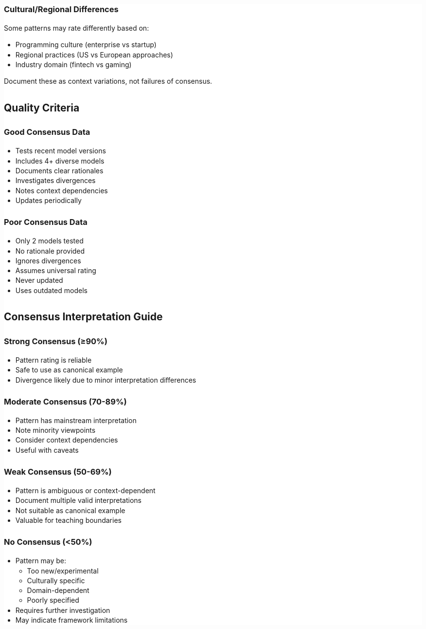 ### Cultural/Regional Differences
Some patterns may rate differently based on:
- Programming culture (enterprise vs startup)
- Regional practices (US vs European approaches)
- Industry domain (fintech vs gaming)

Document these as context variations, not failures of consensus.

## Quality Criteria

### Good Consensus Data
- Tests recent model versions
- Includes 4+ diverse models
- Documents clear rationales
- Investigates divergences
- Notes context dependencies
- Updates periodically

### Poor Consensus Data
- Only 2 models tested
- No rationale provided
- Ignores divergences
- Assumes universal rating
- Never updated
- Uses outdated models

## Consensus Interpretation Guide

### Strong Consensus (≥90%)
- Pattern rating is reliable
- Safe to use as canonical example
- Divergence likely due to minor interpretation differences

### Moderate Consensus (70-89%)
- Pattern has mainstream interpretation
- Note minority viewpoints
- Consider context dependencies
- Useful with caveats

### Weak Consensus (50-69%)
- Pattern is ambiguous or context-dependent
- Document multiple valid interpretations
- Not suitable as canonical example
- Valuable for teaching boundaries

### No Consensus (<50%)
- Pattern may be:
  - Too new/experimental
  - Culturally specific
  - Domain-dependent
  - Poorly specified
- Requires further investigation
- May indicate framework limitations
